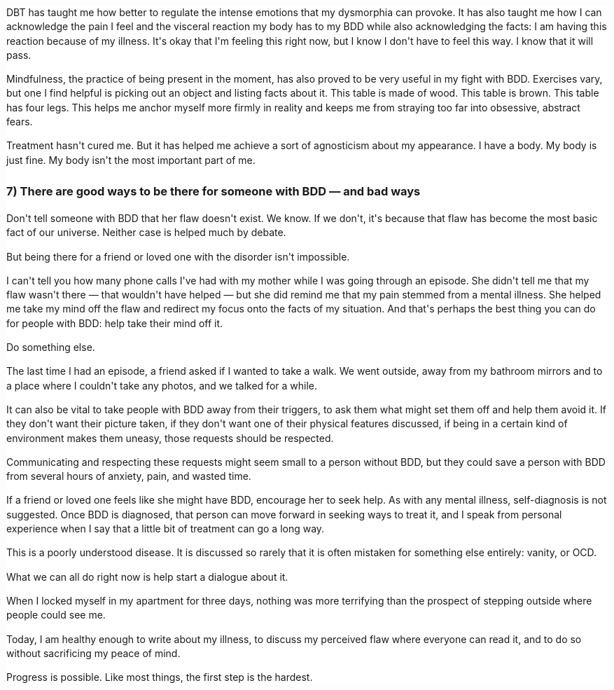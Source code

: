 DBT has taught me how better to regulate the intense emotions that my dysmorphia can provoke. It has also taught me how I can acknowledge the pain I feel and the visceral reaction my body has to my BDD while also acknowledging the facts: I am having this reaction because of my illness. It's okay that I'm feeling this right now, but I know I don't have to feel this way. I know that it will pass.

Mindfulness, the practice of being present in the moment, has also proved to be very useful in my fight with BDD. Exercises vary, but one I find helpful is picking out an object and listing facts about it. This table is made of wood. This table is brown. This table has four legs. This helps me anchor myself more firmly in reality and keeps me from straying too far into obsessive, abstract fears.

Treatment hasn't cured me. But it has helped me achieve a sort of agnosticism about my appearance. I have a body. My body is just fine. My body isn't the most important part of me.

### **7) There are good ways to be there for someone with BDD — and bad ways**

Don't tell someone with BDD that her flaw doesn't exist. We know. If we don't, it's because that flaw has become the most basic fact of our universe. Neither case is helped much by debate.

But being there for a friend or loved one with the disorder isn't impossible.

I can't tell you how many phone calls I've had with my mother while I was going through an episode. She didn't tell me that my flaw wasn't there — that wouldn't have helped — but she did remind me that my pain stemmed from a mental illness. She helped me take my mind off the flaw and redirect my focus onto the facts of my situation. And that's perhaps the best thing you can do for people with BDD: help take their mind off it.

Do something else.

The last time I had an episode, a friend asked if I wanted to take a walk. We went outside, away from my bathroom mirrors and to a place where I couldn't take any photos, and we talked for a while.

It can also be vital to take people with BDD away from their triggers, to ask them what might set them off and help them avoid it. If they don't want their picture taken, if they don't want one of their physical features discussed, if being in a certain kind of environment makes them uneasy, those requests should be respected.

Communicating and respecting these requests might seem small to a person without BDD, but they could save a person with BDD from several hours of anxiety, pain, and wasted time.

If a friend or loved one feels like she might have BDD, encourage her to seek help. As with any mental illness, self-diagnosis is not suggested. Once BDD is diagnosed, that person can move forward in seeking ways to treat it, and I speak from personal experience when I say that a little bit of treatment can go a long way.

This is a poorly understood disease. It is discussed so rarely that it is often mistaken for something else entirely: vanity, or OCD.

What we can all do right now is help start a dialogue about it.

When I locked myself in my apartment for three days, nothing was more terrifying than the prospect of stepping outside where people could see me.

Today, I am healthy enough to write about my illness, to discuss my perceived flaw where everyone can read it, and to do so without sacrificing my peace of mind.

Progress is possible. Like most things, the first step is the hardest.